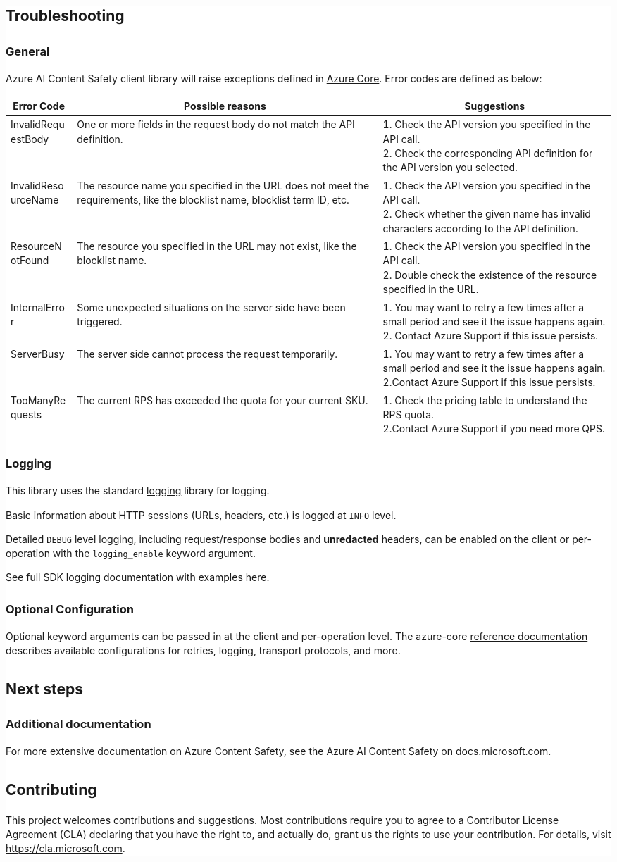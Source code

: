 

## Troubleshooting

### General

Azure AI Content Safety client library will raise exceptions defined in [Azure Core][azure_core_exception]. Error codes are defined as below: 

|Error Code	|Possible reasons	|Suggestions|
|-----------|-------------------|-----------|
|InvalidRequestBody	|One or more fields in the request body do not match the API definition.	|1. Check the API version you specified in the API call.<br>2. Check the corresponding API definition for the API version you selected.|
|InvalidResourceName	|The resource name you specified in the URL does not meet the requirements, like the blocklist name, blocklist term ID, etc.	|1. Check the API version you specified in the API call.<br>2. Check whether the given name has invalid characters according to the API definition.|
|ResourceNotFound	|The resource you specified in the URL may not exist, like the blocklist name.	|1. Check the API version you specified in the API call.<br>2. Double check the existence of the resource specified in the URL.|
|InternalError	|Some unexpected situations on the server side have been triggered.	|1. You may want to retry a few times after a small period and see it the issue happens again.<br>2. Contact Azure Support if this issue persists.|
|ServerBusy	|The server side cannot process the request temporarily.	|1. You may want to retry a few times after a small period and see it the issue happens again.<br>2.Contact Azure Support if this issue persists.|
|TooManyRequests	|The current RPS has exceeded the quota for your current SKU.	|1. Check the pricing table to understand the RPS quota.<br>2.Contact Azure Support if you need more QPS.|

### Logging

This library uses the standard [logging](https://docs.python.org/3/library/logging.html) library for logging.

Basic information about HTTP sessions (URLs, headers, etc.) is logged at `INFO` level.

Detailed `DEBUG` level logging, including request/response bodies and **unredacted** headers, can be enabled on the client or per-operation with the `logging_enable` keyword argument.

See full SDK logging documentation with examples [here](https://learn.microsoft.com/azure/developer/python/sdk/azure-sdk-logging).

### Optional Configuration

Optional keyword arguments can be passed in at the client and per-operation level. The azure-core [reference documentation](https://azuresdkdocs.blob.core.windows.net/$web/python/azure-core/latest/azure.core.html) describes available configurations for retries, logging, transport protocols, and more.

## Next steps

### Additional documentation

For more extensive documentation on Azure Content Safety, see the [Azure AI Content Safety][contentsafety_overview] on docs.microsoft.com.

## Contributing

This project welcomes contributions and suggestions. Most contributions require
you to agree to a Contributor License Agreement (CLA) declaring that you have
the right to, and actually do, grant us the rights to use your contribution.
For details, visit https://cla.microsoft.com.


[code_of_conduct]: https://opensource.microsoft.com/codeofconduct/
[authenticate_with_token]: /azure/cognitive-services/authentication?tabs=powershell#authenticate-with-an-authentication-token
[azure_identity_credentials]: https://github.com/Azure/azure-sdk-for-python/tree/main/sdk/identity/azure-identity#credentials
[azure_identity_pip]: https://pypi.org/project/azure-identity/
[default_azure_credential]: https://github.com/Azure/azure-sdk-for-python/tree/main/sdk/identity/azure-identity#defaultazurecredential
[pip]: https://pypi.org/project/pip/
[azure_sub]: https://azure.microsoft.com/free/
[contentsafety_overview]: https://aka.ms/acs-doc
[azure_portal]: https://ms.portal.azure.com/
[azure_cli_endpoint_lookup]: /cli/azure/cognitiveservices/account?view=azure-cli-latest#az-cognitiveservices-account-show
[azure_cli_key_lookup]: /cli/azure/cognitiveservices/account/keys?view=azure-cli-latest#az-cognitiveservices-account-keys-list
[azure_core_exception]: https://azuresdkdocs.blob.core.windows.net/$web/python/azure-core/latest/azure.core.html#module-azure.core.exceptions